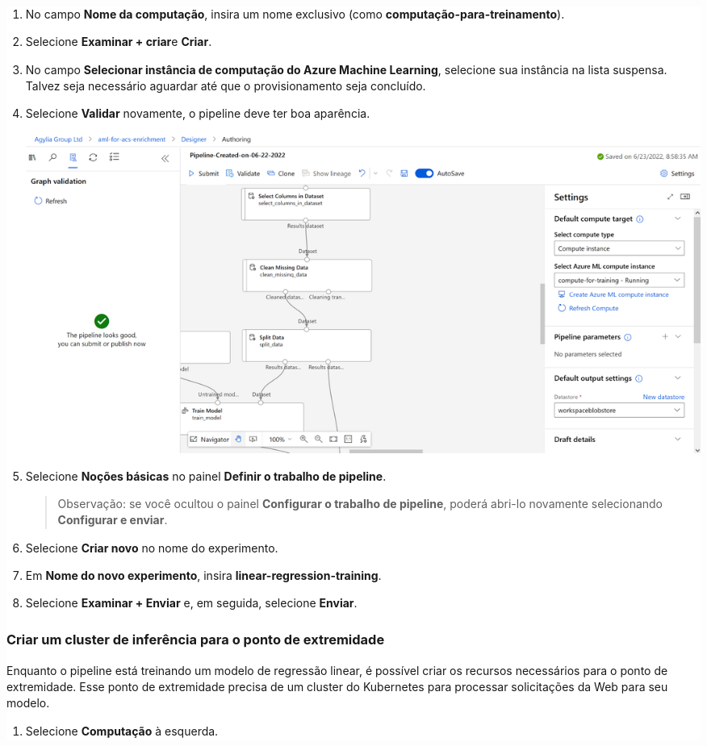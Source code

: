 1. No campo **Nome da computação**, insira um nome exclusivo (como **computação-para-treinamento**).
1. Selecione **Examinar + criar**e **Criar**.

1. No campo **Selecionar instância de computação do Azure Machine Learning**, selecione sua instância na lista suspensa. Talvez seja necessário aguardar até que o provisionamento seja concluído.

1. Selecione **Validar** novamente, o pipeline deve ter boa aparência.

    ![Uma captura de tela mostrando o pipeline pronto e o botão “Enviar” realçado.](../media/06-media/submit-pipeline.png)
1. Selecione **Noções básicas** no painel **Definir o trabalho de pipeline**.
   > Observação: se você ocultou o painel **Configurar o trabalho de pipeline**, poderá abri-lo novamente selecionando **Configurar e enviar**.
1. Selecione **Criar novo** no nome do experimento.
1. Em **Nome do novo experimento**, insira **linear-regression-training**.
1. Selecione **Examinar + Enviar** e, em seguida, selecione **Enviar**.

### Criar um cluster de inferência para o ponto de extremidade

Enquanto o pipeline está treinando um modelo de regressão linear, é possível criar os recursos necessários para o ponto de extremidade. Esse ponto de extremidade precisa de um cluster do Kubernetes para processar solicitações da Web para seu modelo.

1. Selecione **Computação** à esquerda.
